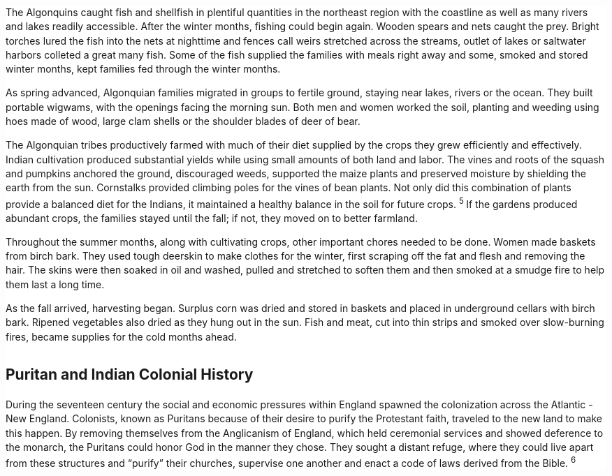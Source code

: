 The Algonquins caught fish and shellfish in plentiful quantities in the northeast region with the coastline as well as many rivers and lakes readily accessible. After the winter months, fishing could begin again. Wooden spears and nets caught the prey. Bright torches lured the fish into the nets at nighttime and fences call weirs stretched across the streams, outlet of lakes or saltwater harbors colleted a great many fish. Some of the fish supplied the families with meals right away and some, smoked and stored winter months, kept families fed through the winter months.
</p>
<p>
As spring advanced, Algonquian families migrated in groups to fertile ground, staying near lakes, rivers or the ocean. They built portable wigwams, with the openings facing the morning sun. Both men and women worked the soil, planting and weeding using hoes made of wood, large clam shells or the shoulder blades of deer of bear.
</p>
<p>
The Algonquian tribes productively farmed with much of their diet supplied by the crops they grew efficiently and effectively. Indian cultivation produced substantial yields while using small amounts of both land and labor. The vines and roots of the squash and pumpkins anchored the ground, discouraged weeds, supported the maize plants and preserved moisture by shielding the earth from the sun. Cornstalks provided climbing poles for the vines of bean plants. Not only did this combination of plants provide a balanced diet for the Indians, it maintained a healthy balance in the soil for future crops.
<sup>
5
</sup>
If the gardens produced abundant crops, the families stayed until the fall; if not, they moved on to better farmland.
</p>
<p>
Throughout the summer months, along with cultivating crops, other important chores needed to be done. Women made baskets from birch bark. They used tough deerskin to make clothes for the winter, first scraping off the fat and flesh and removing the hair. The skins were then soaked in oil and washed, pulled and stretched to soften them and then smoked at a smudge fire to help them last a long time.
</p>
<p>
As the fall arrived, harvesting began. Surplus corn was dried and stored in baskets and placed in underground cellars with birch bark. Ripened vegetables also dried as they hung out in the sun. Fish and meat, cut into thin strips and smoked over slow-burning fires, became supplies for the cold months ahead.
</p>
<h2>
Puritan and Indian Colonial History
</h2>
<p>
During the seventeen century the social and economic pressures within England spawned the colonization across the Atlantic - New England. Colonists, known as Puritans because of their desire to purify the Protestant faith, traveled to the new land to make this happen. By removing themselves from the Anglicanism of England, which held ceremonial services and showed deference to the monarch, the Puritans could honor God in the manner they chose. They sought a distant refuge, where they could live apart from these structures and “purify” their churches, supervise one another and enact a code of laws derived from the Bible.
<sup>
6
</sup>
</p>
<p>